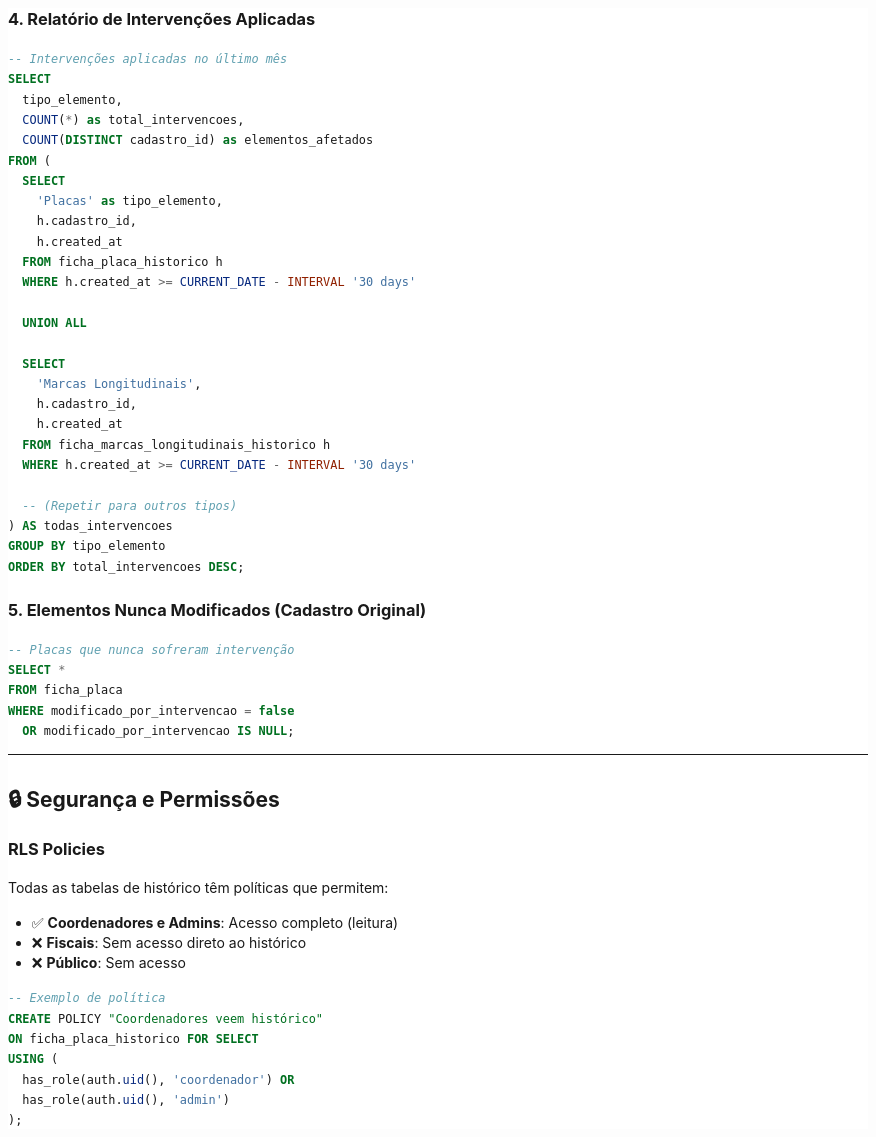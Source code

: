 ### 4. Relatório de Intervenções Aplicadas
```sql
-- Intervenções aplicadas no último mês
SELECT 
  tipo_elemento,
  COUNT(*) as total_intervencoes,
  COUNT(DISTINCT cadastro_id) as elementos_afetados
FROM (
  SELECT 
    'Placas' as tipo_elemento,
    h.cadastro_id,
    h.created_at
  FROM ficha_placa_historico h
  WHERE h.created_at >= CURRENT_DATE - INTERVAL '30 days'
  
  UNION ALL
  
  SELECT 
    'Marcas Longitudinais',
    h.cadastro_id,
    h.created_at
  FROM ficha_marcas_longitudinais_historico h
  WHERE h.created_at >= CURRENT_DATE - INTERVAL '30 days'
  
  -- (Repetir para outros tipos)
) AS todas_intervencoes
GROUP BY tipo_elemento
ORDER BY total_intervencoes DESC;
```

### 5. Elementos Nunca Modificados (Cadastro Original)
```sql
-- Placas que nunca sofreram intervenção
SELECT *
FROM ficha_placa
WHERE modificado_por_intervencao = false
  OR modificado_por_intervencao IS NULL;
```

---

## 🔒 Segurança e Permissões

### RLS Policies

Todas as tabelas de histórico têm políticas que permitem:
- ✅ **Coordenadores e Admins**: Acesso completo (leitura)
- ❌ **Fiscais**: Sem acesso direto ao histórico
- ❌ **Público**: Sem acesso

```sql
-- Exemplo de política
CREATE POLICY "Coordenadores veem histórico"
ON ficha_placa_historico FOR SELECT
USING (
  has_role(auth.uid(), 'coordenador') OR 
  has_role(auth.uid(), 'admin')
);
```

